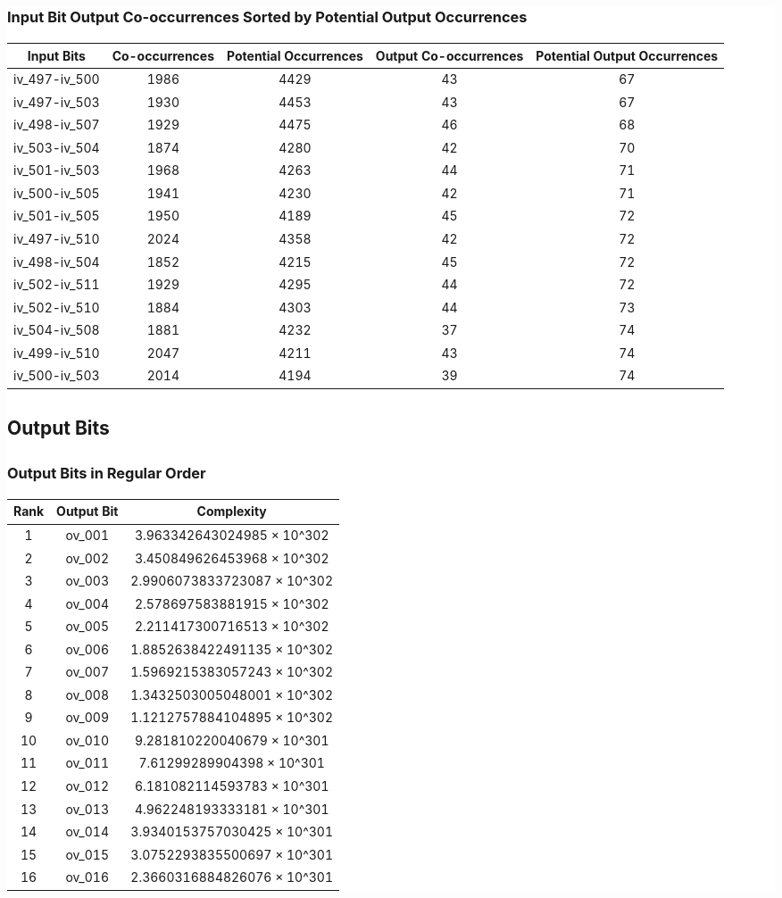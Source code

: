 ### Input Bit Output Co-occurrences Sorted by Potential Output Occurrences

| Input Bits | Co-occurrences | Potential Occurrences | Output Co-occurrences | Potential Output Occurrences |
|:----------:|:--------------:|:---------------------:|:---------------------:|:----------------------------:|
| iv_497-iv_500 | 1986 | 4429 | 43 | 67 |
| iv_497-iv_503 | 1930 | 4453 | 43 | 67 |
| iv_498-iv_507 | 1929 | 4475 | 46 | 68 |
| iv_503-iv_504 | 1874 | 4280 | 42 | 70 |
| iv_501-iv_503 | 1968 | 4263 | 44 | 71 |
| iv_500-iv_505 | 1941 | 4230 | 42 | 71 |
| iv_501-iv_505 | 1950 | 4189 | 45 | 72 |
| iv_497-iv_510 | 2024 | 4358 | 42 | 72 |
| iv_498-iv_504 | 1852 | 4215 | 45 | 72 |
| iv_502-iv_511 | 1929 | 4295 | 44 | 72 |
| iv_502-iv_510 | 1884 | 4303 | 44 | 73 |
| iv_504-iv_508 | 1881 | 4232 | 37 | 74 |
| iv_499-iv_510 | 2047 | 4211 | 43 | 74 |
| iv_500-iv_503 | 2014 | 4194 | 39 | 74 |

## Output Bits

### Output Bits in Regular Order

| Rank | Output Bit | Complexity |
|:----:|:----------:|:----------:|
| 1 | ov_001 | 3.963342643024985 × 10^302 |
| 2 | ov_002 | 3.450849626453968 × 10^302 |
| 3 | ov_003 | 2.9906073833723087 × 10^302 |
| 4 | ov_004 | 2.578697583881915 × 10^302 |
| 5 | ov_005 | 2.211417300716513 × 10^302 |
| 6 | ov_006 | 1.8852638422491135 × 10^302 |
| 7 | ov_007 | 1.5969215383057243 × 10^302 |
| 8 | ov_008 | 1.3432503005048001 × 10^302 |
| 9 | ov_009 | 1.1212757884104895 × 10^302 |
| 10 | ov_010 | 9.281810220040679 × 10^301 |
| 11 | ov_011 | 7.61299289904398 × 10^301 |
| 12 | ov_012 | 6.181082114593783 × 10^301 |
| 13 | ov_013 | 4.962248193333181 × 10^301 |
| 14 | ov_014 | 3.9340153757030425 × 10^301 |
| 15 | ov_015 | 3.0752293835500697 × 10^301 |
| 16 | ov_016 | 2.3660316884826076 × 10^301 |